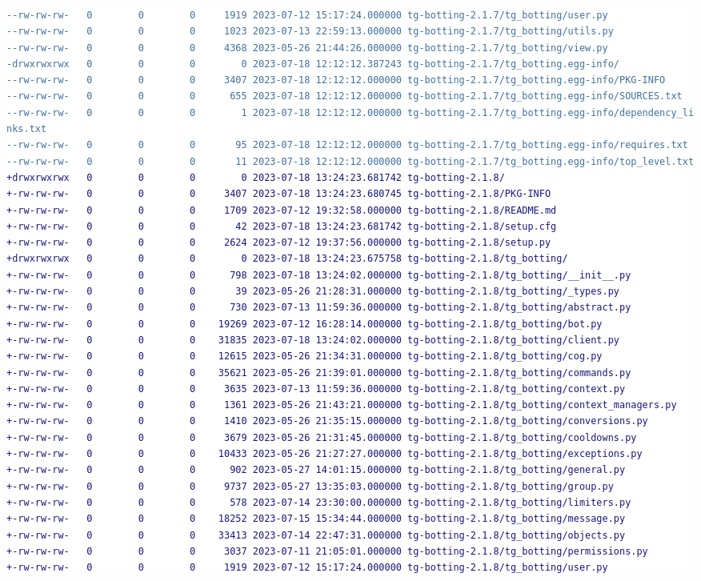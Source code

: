 ```diff
--rw-rw-rw-   0        0        0     1919 2023-07-12 15:17:24.000000 tg-botting-2.1.7/tg_botting/user.py
--rw-rw-rw-   0        0        0     1023 2023-07-13 22:59:13.000000 tg-botting-2.1.7/tg_botting/utils.py
--rw-rw-rw-   0        0        0     4368 2023-05-26 21:44:26.000000 tg-botting-2.1.7/tg_botting/view.py
-drwxrwxrwx   0        0        0        0 2023-07-18 12:12:12.387243 tg-botting-2.1.7/tg_botting.egg-info/
--rw-rw-rw-   0        0        0     3407 2023-07-18 12:12:12.000000 tg-botting-2.1.7/tg_botting.egg-info/PKG-INFO
--rw-rw-rw-   0        0        0      655 2023-07-18 12:12:12.000000 tg-botting-2.1.7/tg_botting.egg-info/SOURCES.txt
--rw-rw-rw-   0        0        0        1 2023-07-18 12:12:12.000000 tg-botting-2.1.7/tg_botting.egg-info/dependency_links.txt
--rw-rw-rw-   0        0        0       95 2023-07-18 12:12:12.000000 tg-botting-2.1.7/tg_botting.egg-info/requires.txt
--rw-rw-rw-   0        0        0       11 2023-07-18 12:12:12.000000 tg-botting-2.1.7/tg_botting.egg-info/top_level.txt
+drwxrwxrwx   0        0        0        0 2023-07-18 13:24:23.681742 tg-botting-2.1.8/
+-rw-rw-rw-   0        0        0     3407 2023-07-18 13:24:23.680745 tg-botting-2.1.8/PKG-INFO
+-rw-rw-rw-   0        0        0     1709 2023-07-12 19:32:58.000000 tg-botting-2.1.8/README.md
+-rw-rw-rw-   0        0        0       42 2023-07-18 13:24:23.681742 tg-botting-2.1.8/setup.cfg
+-rw-rw-rw-   0        0        0     2624 2023-07-12 19:37:56.000000 tg-botting-2.1.8/setup.py
+drwxrwxrwx   0        0        0        0 2023-07-18 13:24:23.675758 tg-botting-2.1.8/tg_botting/
+-rw-rw-rw-   0        0        0      798 2023-07-18 13:24:02.000000 tg-botting-2.1.8/tg_botting/__init__.py
+-rw-rw-rw-   0        0        0       39 2023-05-26 21:28:31.000000 tg-botting-2.1.8/tg_botting/_types.py
+-rw-rw-rw-   0        0        0      730 2023-07-13 11:59:36.000000 tg-botting-2.1.8/tg_botting/abstract.py
+-rw-rw-rw-   0        0        0    19269 2023-07-12 16:28:14.000000 tg-botting-2.1.8/tg_botting/bot.py
+-rw-rw-rw-   0        0        0    31835 2023-07-18 13:24:02.000000 tg-botting-2.1.8/tg_botting/client.py
+-rw-rw-rw-   0        0        0    12615 2023-05-26 21:34:31.000000 tg-botting-2.1.8/tg_botting/cog.py
+-rw-rw-rw-   0        0        0    35621 2023-05-26 21:39:01.000000 tg-botting-2.1.8/tg_botting/commands.py
+-rw-rw-rw-   0        0        0     3635 2023-07-13 11:59:36.000000 tg-botting-2.1.8/tg_botting/context.py
+-rw-rw-rw-   0        0        0     1361 2023-05-26 21:43:21.000000 tg-botting-2.1.8/tg_botting/context_managers.py
+-rw-rw-rw-   0        0        0     1410 2023-05-26 21:35:15.000000 tg-botting-2.1.8/tg_botting/conversions.py
+-rw-rw-rw-   0        0        0     3679 2023-05-26 21:31:45.000000 tg-botting-2.1.8/tg_botting/cooldowns.py
+-rw-rw-rw-   0        0        0    10433 2023-05-26 21:27:27.000000 tg-botting-2.1.8/tg_botting/exceptions.py
+-rw-rw-rw-   0        0        0      902 2023-05-27 14:01:15.000000 tg-botting-2.1.8/tg_botting/general.py
+-rw-rw-rw-   0        0        0     9737 2023-05-27 13:35:03.000000 tg-botting-2.1.8/tg_botting/group.py
+-rw-rw-rw-   0        0        0      578 2023-07-14 23:30:00.000000 tg-botting-2.1.8/tg_botting/limiters.py
+-rw-rw-rw-   0        0        0    18252 2023-07-15 15:34:44.000000 tg-botting-2.1.8/tg_botting/message.py
+-rw-rw-rw-   0        0        0    33413 2023-07-14 22:47:31.000000 tg-botting-2.1.8/tg_botting/objects.py
+-rw-rw-rw-   0        0        0     3037 2023-07-11 21:05:01.000000 tg-botting-2.1.8/tg_botting/permissions.py
+-rw-rw-rw-   0        0        0     1919 2023-07-12 15:17:24.000000 tg-botting-2.1.8/tg_botting/user.py
```